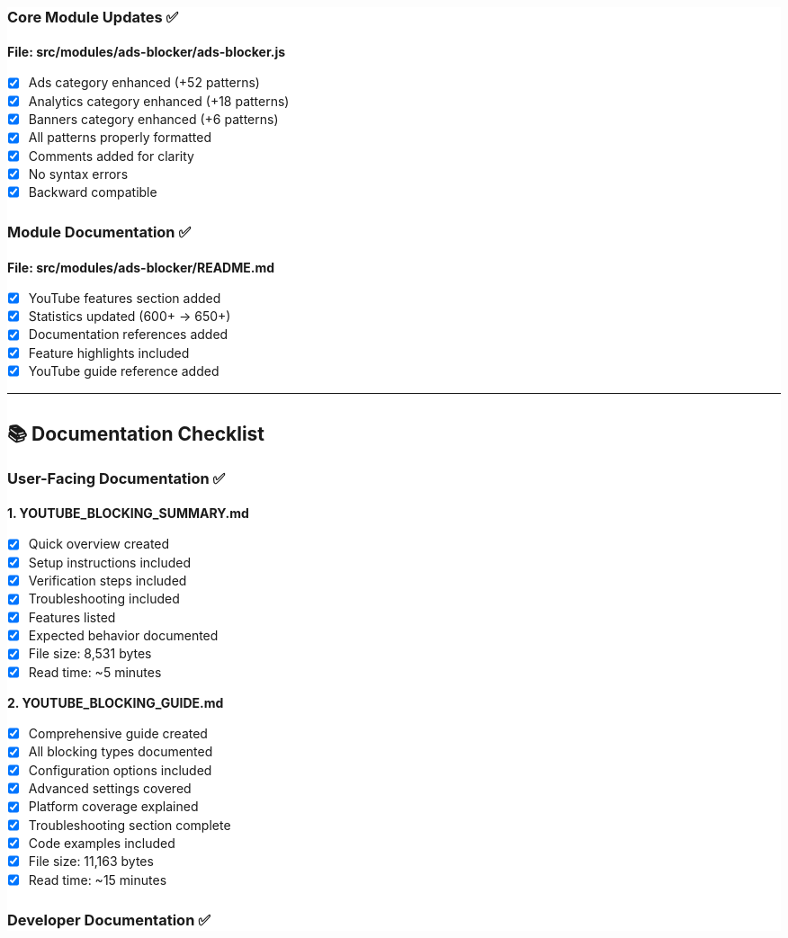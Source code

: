 ### Core Module Updates ✅

**File: src/modules/ads-blocker/ads-blocker.js**

-   [x] Ads category enhanced (+52 patterns)
-   [x] Analytics category enhanced (+18 patterns)
-   [x] Banners category enhanced (+6 patterns)
-   [x] All patterns properly formatted
-   [x] Comments added for clarity
-   [x] No syntax errors
-   [x] Backward compatible

### Module Documentation ✅

**File: src/modules/ads-blocker/README.md**

-   [x] YouTube features section added
-   [x] Statistics updated (600+ → 650+)
-   [x] Documentation references added
-   [x] Feature highlights included
-   [x] YouTube guide reference added

---

## 📚 Documentation Checklist

### User-Facing Documentation ✅

**1. YOUTUBE_BLOCKING_SUMMARY.md**

-   [x] Quick overview created
-   [x] Setup instructions included
-   [x] Verification steps included
-   [x] Troubleshooting included
-   [x] Features listed
-   [x] Expected behavior documented
-   [x] File size: 8,531 bytes
-   [x] Read time: ~5 minutes

**2. YOUTUBE_BLOCKING_GUIDE.md**

-   [x] Comprehensive guide created
-   [x] All blocking types documented
-   [x] Configuration options included
-   [x] Advanced settings covered
-   [x] Platform coverage explained
-   [x] Troubleshooting section complete
-   [x] Code examples included
-   [x] File size: 11,163 bytes
-   [x] Read time: ~15 minutes

### Developer Documentation ✅
